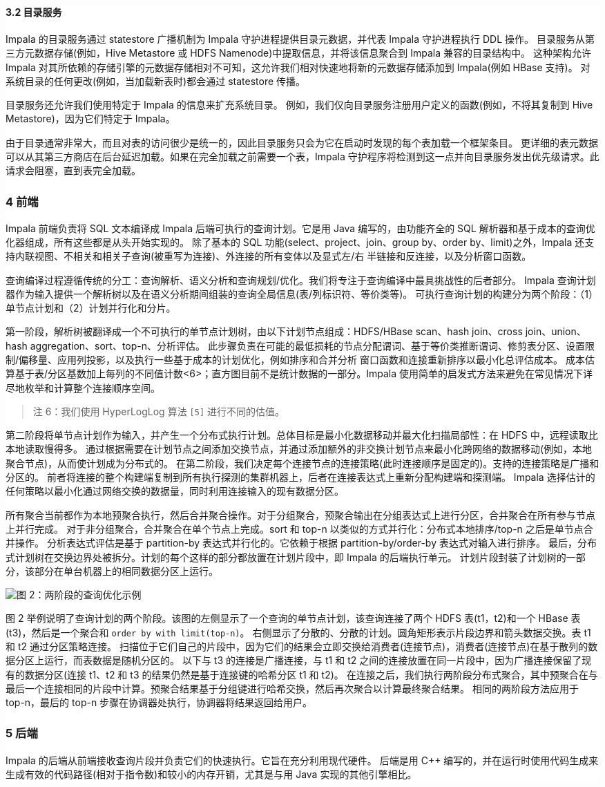 #### 3.2 目录服务

Impala 的目录服务通过 statestore 广播机制为 Impala 守护进程提供目录元数据，并代表 Impala 守护进程执行 DDL 操作。
目录服务从第三方元数据存储(例如，Hive Metastore 或 HDFS Namenode)中提取信息，并将该信息聚合到 Impala 兼容的目录结构中。
这种架构允许 Impala 对其所依赖的存储引擎的元数据存储相对不可知，这允许我们相对快速地将新的元数据存储添加到 Impala(例如 HBase 支持)。
对系统目录的任何更改(例如，当加载新表时)都会通过 statestore 传播。

目录服务还允许我们使用特定于 Impala 的信息来扩充系统目录。
例如，我们仅向目录服务注册用户定义的函数(例如，不将其复制到 Hive Metastore)，因为它们特定于 Impala。

由于目录通常非常大，而且对表的访问很少是统一的，因此目录服务只会为它在启动时发现的每个表加载一个框架条目。
更详细的表元数据可以从其第三方商店在后台延迟加载。如果在完全加载之前需要一个表，Impala 守护程序将检测到这一点并向目录服务发出优先级请求。此请求会阻塞，直到表完全加载。

### 4 前端

Impala 前端负责将 SQL 文本编译成 Impala 后端可执行的查询计划。它是用 Java 编写的，由功能齐全的 SQL 解析器和基于成本的查询优化器组成，所有这些都是从头开始实现的。
除了基本的 SQL 功能(select、project、join、group by、order by、limit)之外，Impala 还支持内联视图、不相关和相关子查询(被重写为连接)、外连接的所有变体以及显式左/右 半链接和反连接，以及分析窗口函数。

查询编译过程遵循传统的分工：查询解析、语义分析和查询规划/优化。我们将专注于查询编译中最具挑战性的后者部分。
Impala 查询计划器作为输入提供一个解析树以及在语义分析期间组装的查询全局信息(表/列标识符、等价类等)。
可执行查询计划的构建分为两个阶段：（1）单节点计划和（2）计划并行化和分片。    

第一阶段，解析树被翻译成一个不可执行的单节点计划树，由以下计划节点组成：HDFS/HBase scan、hash join、cross join、union、hash aggregation、sort、top-n、分析评估。
此步骤负责在可能的最低损耗的节点分配谓词、基于等价类推断谓词、修剪表分区、设置限制/偏移量、应用列投影，以及执行一些基于成本的计划优化，例如排序和合并分析 窗口函数和连接重新排序以最小化总评估成本。
成本估算基于表/分区基数加上每列的不同值计数<6>；直方图目前不是统计数据的一部分。Impala 使用简单的启发式方法来避免在常见情况下详尽地枚举和计算整个连接顺序空间。

> 注 6：我们使用 HyperLogLog 算法 `[5]` 进行不同的估值。

第二阶段将单节点计划作为输入，并产生一个分布式执行计划。总体目标是最小化数据移动并最大化扫描局部性：在 HDFS 中，远程读取比本地读取慢得多。
通过根据需要在计划节点之间添加交换节点，并通过添加额外的非交换计划节点来最小化跨网络的数据移动(例如，本地聚合节点)，从而使计划成为分布式的。
在第二阶段，我们决定每个连接节点的连接策略(此时连接顺序是固定的)。支持的连接策略是广播和分区的。
前者将连接的整个构建端复制到所有执行探测的集群机器上，后者在连接表达式上重新分配构建端和探测端。
Impala 选择估计的任何策略以最小化通过网络交换的数据量，同时利用连接输入的现有数据分区。

所有聚合当前都作为本地预聚合执行，然后合并聚合操作。对于分组聚合，预聚合输出在分组表达式上进行分区，合并聚合在所有参与节点上并行完成。
对于非分组聚合，合并聚合在单个节点上完成。sort 和 top-n 以类似的方式并行化：分布式本地排序/top-n 之后是单节点合并操作。
分析表达式评估是基于 partition-by 表达式并行化的。它依赖于根据 partition-by/order-by 表达式对输入进行排序。
最后，分布式计划树在交换边界处被拆分。计划的每个这样的部分都放置在计划片段中，即 Impala 的后端执行单元。
计划片段封装了计划树的一部分，该部分在单台机器上的相同数据分区上运行。

![图 2：两阶段的查询优化示例](https://s2.loli.net/2022/01/13/4YhXSzxfjBdJ5F9.png)

图 2 举例说明了查询计划的两个阶段。该图的左侧显示了一个查询的单节点计划，该查询连接了两个 HDFS 表(t1，t2)和一个 HBase 表(t3)，然后是一个聚合和 `order by with limit(top-n)`。
右侧显示了分散的、分散的计划。圆角矩形表示片段边界和箭头数据交换。表 t1 和 t2 通过分区策略连接。
扫描位于它们自己的片段中，因为它们的结果会立即交换给消费者(连接节点)，消费者(连接节点)在基于散列的数据分区上运行，而表数据是随机分区的。
以下与 t3 的连接是广播连接，与 t1 和 t2 之间的连接放置在同一片段中，因为广播连接保留了现有的数据分区(连接 t1、t2 和 t3 的结果仍然是基于连接键的哈希分区 t1 和 t2)。
在连接之后，我们执行两阶段分布式聚合，其中预聚合在与最后一个连接相同的片段中计算。预聚合结果基于分组键进行哈希交换，然后再次聚合以计算最终聚合结果。
相同的两阶段方法应用于 top-n，最后的 top-n 步骤在协调器处执行，协调器将结果返回给用户。

### 5 后端

Impala 的后端从前端接收查询片段并负责它们的快速执行。它旨在充分利用现代硬件。
后端是用 C++ 编写的，并在运行时使用代码生成来生成有效的代码路径(相对于指令数)和较小的内存开销，尤其是与用 Java 实现的其他引擎相比。
